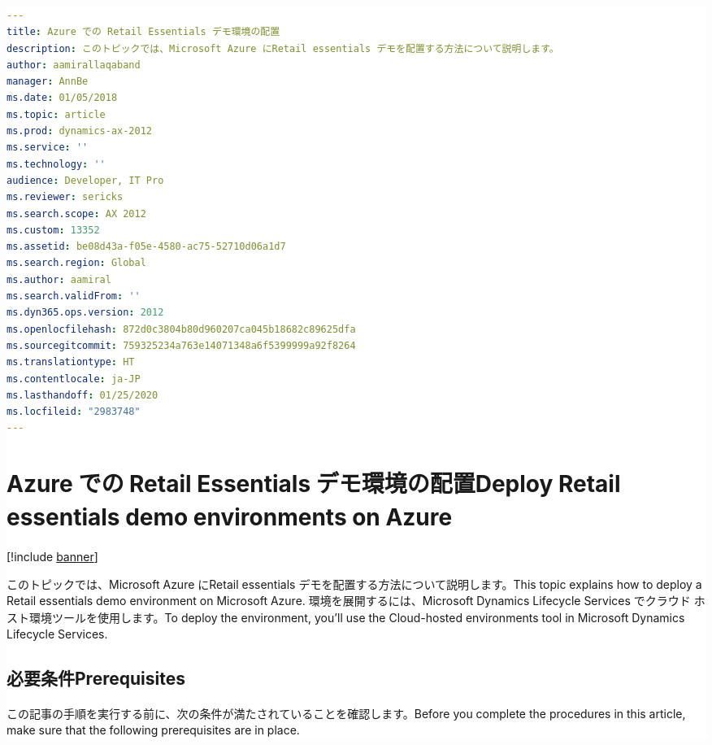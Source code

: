 ```yaml
---
title: Azure での Retail Essentials デモ環境の配置
description: このトピックでは、Microsoft Azure にRetail essentials デモを配置する方法について説明します。
author: aamirallaqaband
manager: AnnBe
ms.date: 01/05/2018
ms.topic: article
ms.prod: dynamics-ax-2012
ms.service: ''
ms.technology: ''
audience: Developer, IT Pro
ms.reviewer: sericks
ms.search.scope: AX 2012
ms.custom: 13352
ms.assetid: be08d43a-f05e-4580-ac75-52710d06a1d7
ms.search.region: Global
ms.author: aamiral
ms.search.validFrom: ''
ms.dyn365.ops.version: 2012
ms.openlocfilehash: 872d0c3804b80d960207ca045b18682c89625dfa
ms.sourcegitcommit: 759325234a763e14071348a6f5399999a92f8264
ms.translationtype: HT
ms.contentlocale: ja-JP
ms.lasthandoff: 01/25/2020
ms.locfileid: "2983748"
---
```

# <a name="deploy-retail-essentials-demo-environments-on-azure"></a><span data-ttu-id="f4150-103">Azure での Retail Essentials デモ環境の配置</span><span class="sxs-lookup"><span data-stu-id="f4150-103">Deploy Retail essentials demo environments on Azure</span></span>

[!include [banner](../../includes/banner.md)]

<span data-ttu-id="f4150-104">このトピックでは、Microsoft Azure にRetail essentials デモを配置する方法について説明します。</span><span class="sxs-lookup"><span data-stu-id="f4150-104">This topic explains how to deploy a Retail essentials demo environment on Microsoft Azure.</span></span> <span data-ttu-id="f4150-105">環境を展開するには、Microsoft Dynamics Lifecycle Services でクラウド ホスト環境ツールを使用します。</span><span class="sxs-lookup"><span data-stu-id="f4150-105">To deploy the environment, you’ll use the Cloud-hosted environments tool in Microsoft Dynamics Lifecycle Services.</span></span>

## <a name="prerequisites"></a><span data-ttu-id="f4150-106">必要条件</span><span class="sxs-lookup"><span data-stu-id="f4150-106">Prerequisites</span></span>
<span data-ttu-id="f4150-107">この記事の手順を実行する前に、次の条件が満たされていることを確認します。</span><span class="sxs-lookup"><span data-stu-id="f4150-107">Before you complete the procedures in this article, make sure that the following prerequisites are in place.</span></span>
